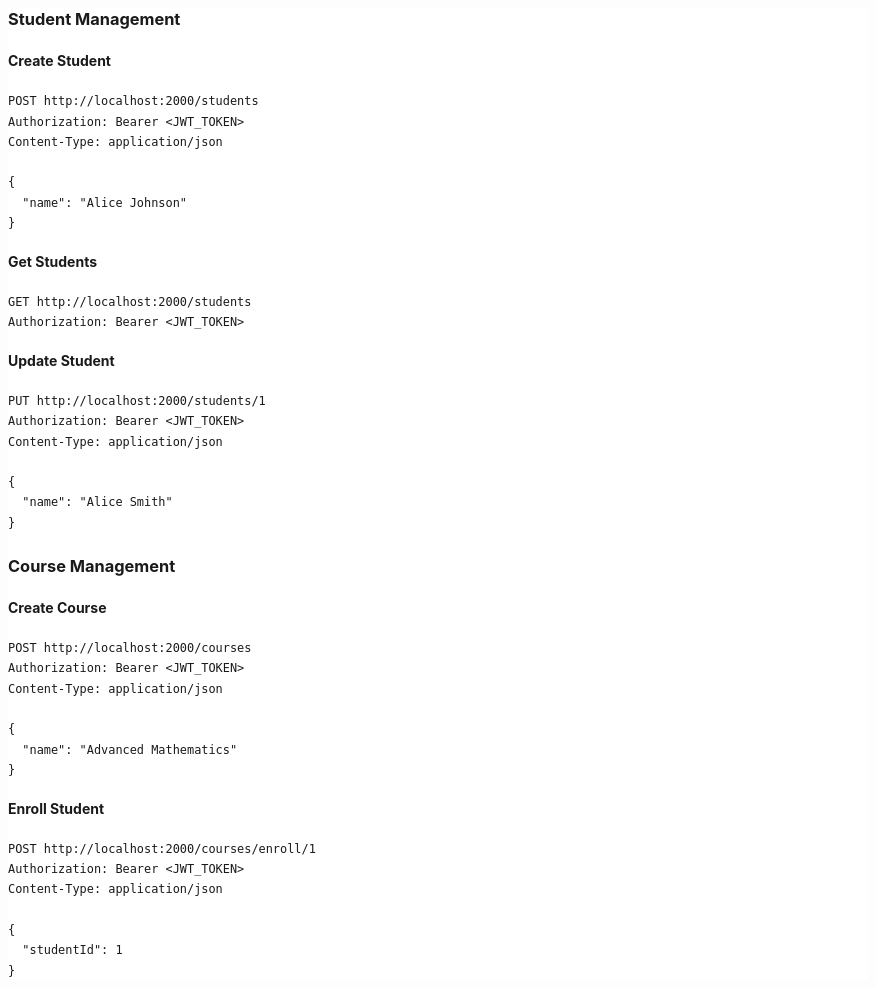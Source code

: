 ### Student Management

#### Create Student
```http
POST http://localhost:2000/students
Authorization: Bearer <JWT_TOKEN>
Content-Type: application/json

{
  "name": "Alice Johnson"
}
```

#### Get Students
```http
GET http://localhost:2000/students
Authorization: Bearer <JWT_TOKEN>
```

#### Update Student
```http
PUT http://localhost:2000/students/1
Authorization: Bearer <JWT_TOKEN>
Content-Type: application/json

{
  "name": "Alice Smith"
}
```

### Course Management

#### Create Course
```http
POST http://localhost:2000/courses
Authorization: Bearer <JWT_TOKEN>
Content-Type: application/json

{
  "name": "Advanced Mathematics"
}
```

#### Enroll Student
```http
POST http://localhost:2000/courses/enroll/1
Authorization: Bearer <JWT_TOKEN>
Content-Type: application/json

{
  "studentId": 1
}
```
